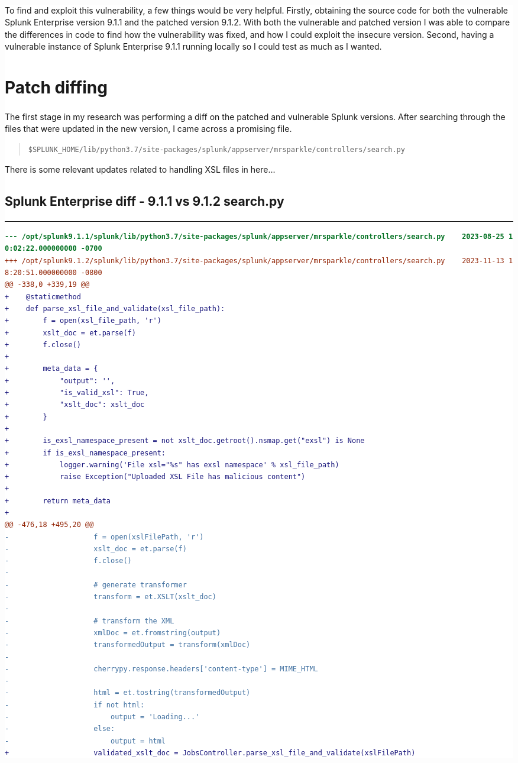To find and exploit this vulnerability, a few things would be very helpful. Firstly, obtaining the source code for both the vulnerable Splunk Enterprise version 9.1.1 and the patched version 9.1.2. With both the vulnerable and patched version I was able to compare the differences in code to find how the vulnerability was fixed, and how I could exploit the insecure version. Second, having a vulnerable instance of Splunk Enterprise 9.1.1 running locally so I could test as much as I wanted.

# Patch diffing

The first stage in my research was performing a diff on the patched and vulnerable Splunk versions. After searching through the files that were updated in the new version, I came across a promising file.
> `$SPLUNK_HOME/lib/python3.7/site-packages/splunk/appserver/mrsparkle/controllers/search.py`
>

There is some relevant updates related to handling XSL files in here...

## Splunk Enterprise diff - 9.1.1 vs 9.1.2 search.py
* * *
```diff
--- /opt/splunk9.1.1/splunk/lib/python3.7/site-packages/splunk/appserver/mrsparkle/controllers/search.py	2023-08-25 10:02:22.000000000 -0700
+++ /opt/splunk9.1.2/splunk/lib/python3.7/site-packages/splunk/appserver/mrsparkle/controllers/search.py	2023-11-13 18:20:51.000000000 -0800
@@ -338,0 +339,19 @@
+    @staticmethod
+    def parse_xsl_file_and_validate(xsl_file_path):
+        f = open(xsl_file_path, 'r')
+        xslt_doc = et.parse(f)
+        f.close()
+
+        meta_data = {
+            "output": '',
+            "is_valid_xsl": True,
+            "xslt_doc": xslt_doc
+        }
+
+        is_exsl_namespace_present = not xslt_doc.getroot().nsmap.get("exsl") is None
+        if is_exsl_namespace_present:
+            logger.warning('File xsl="%s" has exsl namespace' % xsl_file_path)
+            raise Exception("Uploaded XSL File has malicious content")
+
+        return meta_data 
+
@@ -476,18 +495,20 @@
-                    f = open(xslFilePath, 'r')
-                    xslt_doc = et.parse(f)
-                    f.close()
-
-                    # generate transformer
-                    transform = et.XSLT(xslt_doc)
-
-                    # transform the XML
-                    xmlDoc = et.fromstring(output)
-                    transformedOutput = transform(xmlDoc)
-
-                    cherrypy.response.headers['content-type'] = MIME_HTML
-
-                    html = et.tostring(transformedOutput)
-                    if not html:
-                        output = 'Loading...'
-                    else:
-                        output = html
+                    validated_xslt_doc = JobsController.parse_xsl_file_and_validate(xslFilePath)
```